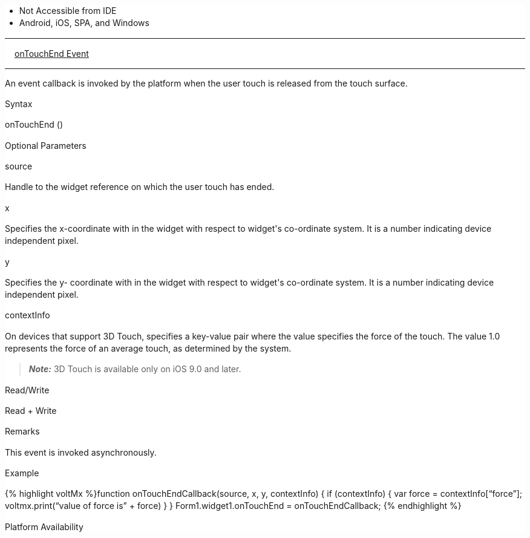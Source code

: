 *   Not Accessible from IDE
*   Android, iOS, SPA, and Windows

* * *

[![Closed](../Skins/Default/Stylesheets/Images/transparent.gif)](javascript:void(0);)[onTouchEnd Event](javascript:void(0);)

* * *

An event callback is invoked by the platform when the user touch is released from the touch surface.

Syntax

onTouchEnd ()

Optional Parameters

source

Handle to the widget reference on which the user touch has ended.

x

Specifies the x-coordinate with in the widget with respect to widget's co-ordinate system. It is a number indicating device independent pixel.

y

Specifies the y- coordinate with in the widget with respect to widget's co-ordinate system. It is a number indicating device independent pixel.

contextInfo

On devices that support 3D Touch, specifies a key-value pair where the value specifies the force of the touch. The value 1.0 represents the force of an average touch, as determined by the system.

> **_Note:_** 3D Touch is available only on iOS 9.0 and later.

Read/Write

Read + Write

Remarks

This event is invoked asynchronously.

Example

{% highlight voltMx %}function onTouchEndCallback(source, x, y, contextInfo) {
    if (contextInfo) {
        var force = contextInfo[“force”];
        voltmx.print(“value of force is” + force)
    }
}
Form1.widget1.onTouchEnd = onTouchEndCallback;
{% endhighlight %}

Platform Availability
